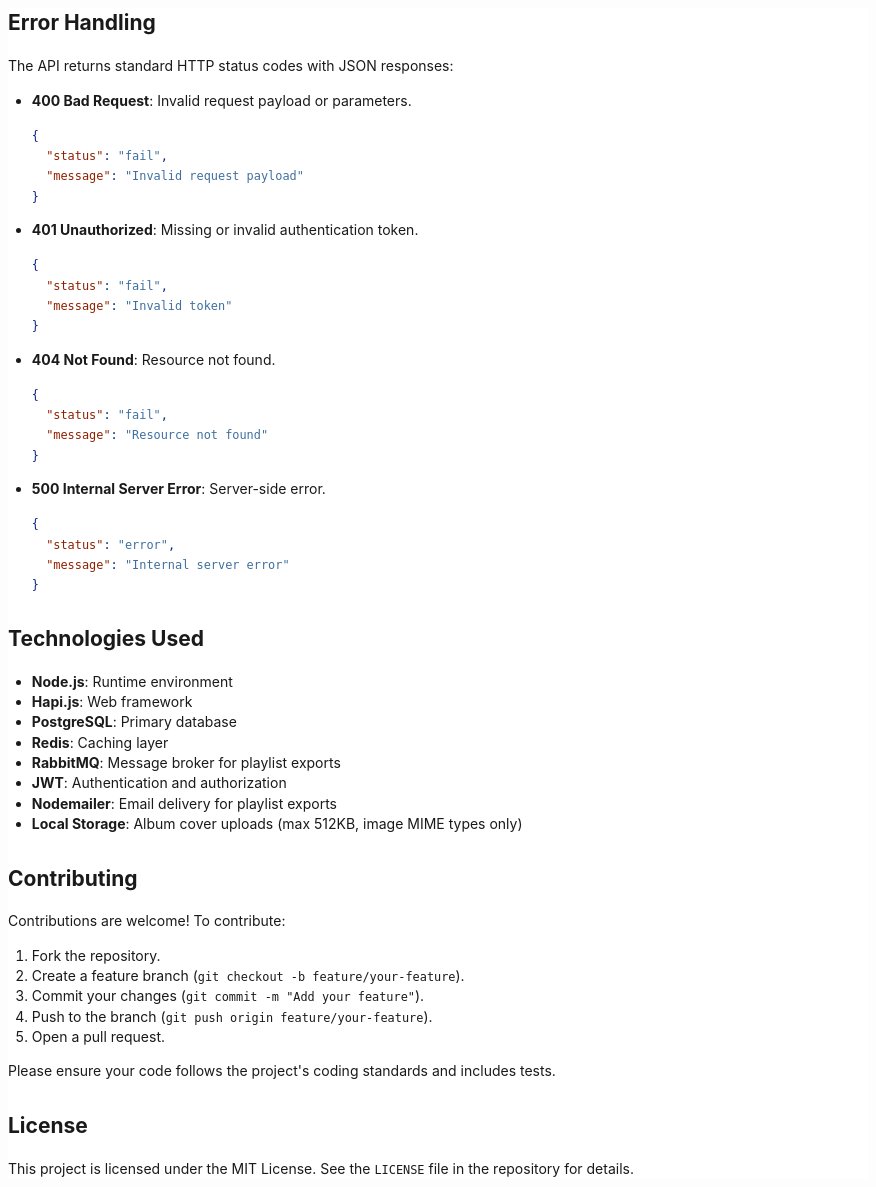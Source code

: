 ## Error Handling

The API returns standard HTTP status codes with JSON responses:

- **400 Bad Request**: Invalid request payload or parameters.
  ```json
  {
    "status": "fail",
    "message": "Invalid request payload"
  }
  ```
- **401 Unauthorized**: Missing or invalid authentication token.
  ```json
  {
    "status": "fail",
    "message": "Invalid token"
  }
  ```
- **404 Not Found**: Resource not found.
  ```json
  {
    "status": "fail",
    "message": "Resource not found"
  }
  ```
- **500 Internal Server Error**: Server-side error.
  ```json
  {
    "status": "error",
    "message": "Internal server error"
  }
  ```

## Technologies Used

- **Node.js**: Runtime environment
- **Hapi.js**: Web framework
- **PostgreSQL**: Primary database
- **Redis**: Caching layer
- **RabbitMQ**: Message broker for playlist exports
- **JWT**: Authentication and authorization
- **Nodemailer**: Email delivery for playlist exports
- **Local Storage**: Album cover uploads (max 512KB, image MIME types only)

## Contributing

Contributions are welcome! To contribute:

1. Fork the repository.
2. Create a feature branch (`git checkout -b feature/your-feature`).
3. Commit your changes (`git commit -m "Add your feature"`).
4. Push to the branch (`git push origin feature/your-feature`).
5. Open a pull request.

Please ensure your code follows the project's coding standards and includes tests.

## License

This project is licensed under the MIT License. See the `LICENSE` file in the repository for details.
